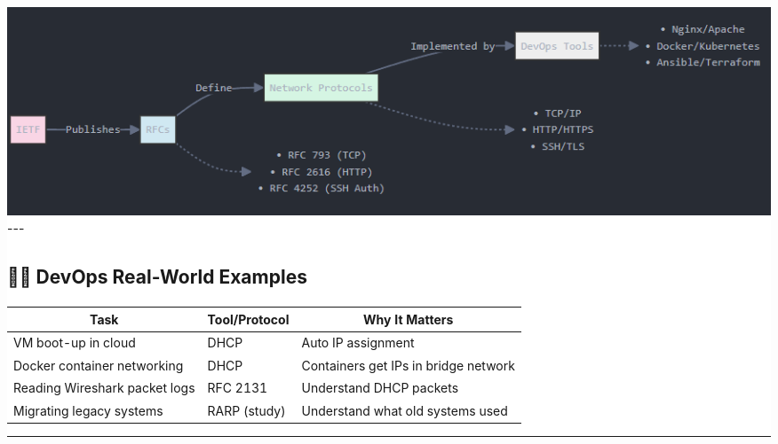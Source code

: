 
<div align="center">
  <img src="images/7.5.png" alt="Network Data Flow">
</div>
---

## 👨‍💻 DevOps Real-World Examples

| Task                          | Tool/Protocol | Why It Matters                       |
| ----------------------------- | ------------- | ------------------------------------ |
| VM boot-up in cloud           | DHCP          | Auto IP assignment                   |
| Docker container networking   | DHCP          | Containers get IPs in bridge network |
| Reading Wireshark packet logs | RFC 2131      | Understand DHCP packets              |
| Migrating legacy systems      | RARP (study)  | Understand what old systems used     |

---

